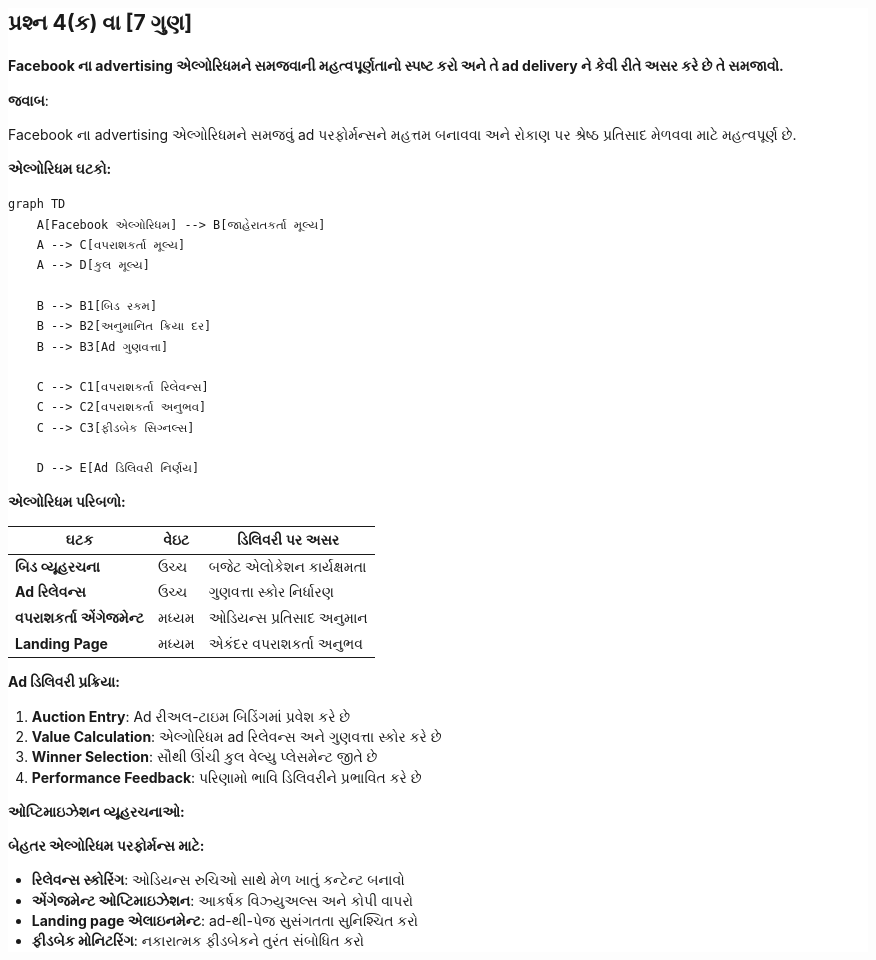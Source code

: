 
## પ્રશ્ન 4(ક) વા [7 ગુણ]

**Facebook ના advertising એલ્ગોરિધમને સમજવાની મહત્વપૂર્ણતાનો સ્પષ્ટ કરો અને તે ad delivery ને કેવી રીતે અસર કરે છે તે સમજાવો.**

**જવાબ**:

Facebook ના advertising એલ્ગોરિધમને સમજવું ad પરફોર્મન્સને મહત્તમ બનાવવા અને રોકાણ પર શ્રેષ્ઠ પ્રતિસાદ મેળવવા માટે મહત્વપૂર્ણ છે.

**એલ્ગોરિધમ ઘટકો:**

```mermaid
graph TD
    A[Facebook એલ્ગોરિધમ] --> B[જાહેરાતકર્તા મૂલ્ય]
    A --> C[વપરાશકર્તા મૂલ્ય]
    A --> D[કુલ મૂલ્ય]
    
    B --> B1[બિડ રકમ]
    B --> B2[અનુમાનિત ક્રિયા દર]
    B --> B3[Ad ગુણવત્તા]
    
    C --> C1[વપરાશકર્તા રિલેવન્સ]
    C --> C2[વપરાશકર્તા અનુભવ]
    C --> C3[ફીડબેક સિગ્નલ્સ]
    
    D --> E[Ad ડિલિવરી નિર્ણય]
```

**એલ્ગોરિધમ પરિબળો:**

| ઘટક | વેઇટ | ડિલિવરી પર અસર |
|------|------|-----------------|
| **બિડ વ્યૂહરચના** | ઉચ્ચ | બજેટ એલોકેશન કાર્યક્ષમતા |
| **Ad રિલેવન્સ** | ઉચ્ચ | ગુણવત્તા સ્કોર નિર્ધારણ |
| **વપરાશકર્તા એંગેજમેન્ટ** | મધ્યમ | ઓડિયન્સ પ્રતિસાદ અનુમાન |
| **Landing Page** | મધ્યમ | એકંદર વપરાશકર્તા અનુભવ |

**Ad ડિલિવરી પ્રક્રિયા:**

1. **Auction Entry**: Ad રીઅલ-ટાઇમ બિડિંગમાં પ્રવેશ કરે છે
2. **Value Calculation**: એલ્ગોરિધમ ad રિલેવન્સ અને ગુણવત્તા સ્કોર કરે છે
3. **Winner Selection**: સૌથી ઊંચી કુલ વેલ્યુ પ્લેસમેન્ટ જીતે છે
4. **Performance Feedback**: પરિણામો ભાવિ ડિલિવરીને પ્રભાવિત કરે છે

**ઓપ્ટિમાઇઝેશન વ્યૂહરચનાઓ:**

**બેહતર એલ્ગોરિધમ પરફોર્મન્સ માટે:**

- **રિલેવન્સ સ્કોરિંગ**: ઓડિયન્સ રુચિઓ સાથે મેળ ખાતું કન્ટેન્ટ બનાવો
- **એંગેજમેન્ટ ઓપ્ટિમાઇઝેશન**: આકર્ષક વિઝ્યુઅલ્સ અને કોપી વાપરો
- **Landing page એલાઇનમેન્ટ**: ad-થી-પેજ સુસંગતતા સુનિશ્ચિત કરો
- **ફીડબેક મોનિટરિંગ**: નકારાત્મક ફીડબેકને તુરંત સંબોધિત કરો
